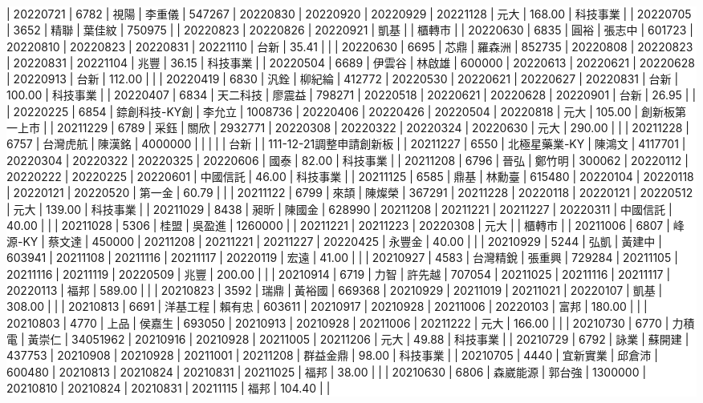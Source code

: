 | 20220721 | 6782 | 視陽                  | 李重儀                                     | 547267        | 20220830    | 20220920    | 20220929               | 20221128 | 元大                      | 168.00 | 科技事業             |
| 20220705 | 3652 | 精聯                  | 葉佳紋                                     | 750975        |             | 20220823    | 20220826               | 20220921 | 凱基                      |        | 櫃轉市              |
| 20220630 | 6835 | 圓裕                  | 張志中                                     | 601723        | 20220810    | 20220823    | 20220831               | 20221110 | 台新                      | 35.41  |                  |
| 20220630 | 6695 | 芯鼎                  | 羅森洲                                     | 852735        | 20220808    | 20220823    | 20220831               | 20221104 | 兆豐                      | 36.15  | 科技事業             |
| 20220504 | 6689 | 伊雲谷                 | 林啟雄                                     | 600000        | 20220613    | 20220621    | 20220628               | 20220913 | 台新                      | 112.00 |                  |
| 20220419 | 6830 | 汎銓                  | 柳紀綸                                     | 412772        | 20220530    | 20220621    | 20220627               | 20220831 | 台新                      | 100.00 | 科技事業             |
| 20220407 | 6834 | 天二科技                | 廖震益                                     | 798271        | 20220518    | 20220621    | 20220628               | 20220901 | 台新                      | 26.95  |                  |
| 20220225 | 6854 | 錼創科技-KY創            | 李允立                                     | 1008736       | 20220406    | 20220426    | 20220504               | 20220818 | 元大                      | 105.00 | 創新板第一上市          |
| 20211229 | 6789 | 采鈺                  | 關欣                                      | 2932771       | 20220308    | 20220322    | 20220324               | 20220630 | 元大                      | 290.00 |                  |
| 20211228 | 6757 | 台灣虎航                | 陳漢銘                                     | 4000000       |             |             |                        |          | 台新                      |        | 111-12-21調整申請創新板 |
| 20211227 | 6550 | 北極星藥業-KY            | 陳鴻文                                     | 4117701       | 20220304    | 20220322    | 20220325               | 20220606 | 國泰                      | 82.00  | 科技事業             |
| 20211208 | 6796 | 晉弘                  | 鄭竹明                                     | 300062        | 20220112    | 20220222    | 20220225               | 20220601 | 中國信託                    | 46.00  | 科技事業             |
| 20211125 | 6585 | 鼎基                  | 林勳臺                                     | 615480        | 20220104    | 20220118    | 20220121               | 20220520 | 第一金                     | 60.79  |                  |
| 20211122 | 6799 | 來頡                  | 陳燦榮                                     | 367291        | 20211228    | 20220118    | 20220121               | 20220512 | 元大                      | 139.00 | 科技事業             |
| 20211029 | 8438 | 昶昕                  | 陳國金                                     | 628990        | 20211208    | 20211221    | 20211227               | 20220311 | 中國信託                    | 40.00  |                  |
| 20211028 | 5306 | 桂盟                  | 吳盈進                                     | 1260000       |             | 20211221    | 20211223               | 20220308 | 元大                      |        | 櫃轉市              |
| 20211006 | 6807 | 峰源-KY               | 蔡文達                                     | 450000        | 20211208    | 20211221    | 20211227               | 20220425 | 永豐金                     | 40.00  |                  |
| 20210929 | 5244 | 弘凱                  | 黃建中                                     | 603941        | 20211108    | 20211116    | 20211117               | 20220119 | 宏遠                      | 41.00  |                  |
| 20210927 | 4583 | 台灣精銳                | 張重興                                     | 729284        | 20211105    | 20211116    | 20211119               | 20220509 | 兆豐                      | 200.00 |                  |
| 20210914 | 6719 | 力智                  | 許先越                                     | 707054        | 20211025    | 20211116    | 20211117               | 20220113 | 福邦                      | 589.00 |                  |
| 20210823 | 3592 | 瑞鼎                  | 黃裕國                                     | 669368        | 20210929    | 20211019    | 20211021               | 20220107 | 凱基                      | 308.00 |                  |
| 20210813 | 6691 | 洋基工程                | 賴有忠                                     | 603611        | 20210917    | 20210928    | 20211006               | 20220103 | 富邦                      | 180.00 |                  |
| 20210803 | 4770 | 上品                  | 侯嘉生                                     | 693050        | 20210913    | 20210928    | 20211006               | 20211222 | 元大                      | 166.00 |                  |
| 20210730 | 6770 | 力積電                 | 黃崇仁                                     | 34051962      | 20210916    | 20210928    | 20211005               | 20211206 | 元大                      | 49.88  | 科技事業             |
| 20210729 | 6792 | 詠業                  | 蘇開建                                     | 437753        | 20210908    | 20210928    | 20211001               | 20211208 | 群益金鼎                    | 98.00  | 科技事業             |
| 20210705 | 4440 | 宜新實業                | 邱倉沛                                     | 600480        | 20210813    | 20210824    | 20210831               | 20211025 | 福邦                      | 38.00  |                  |
| 20210630 | 6806 | 森崴能源                | 郭台強                                     | 1300000       | 20210810    | 20210824    | 20210831               | 20211115 | 福邦                      | 104.40 |                  |